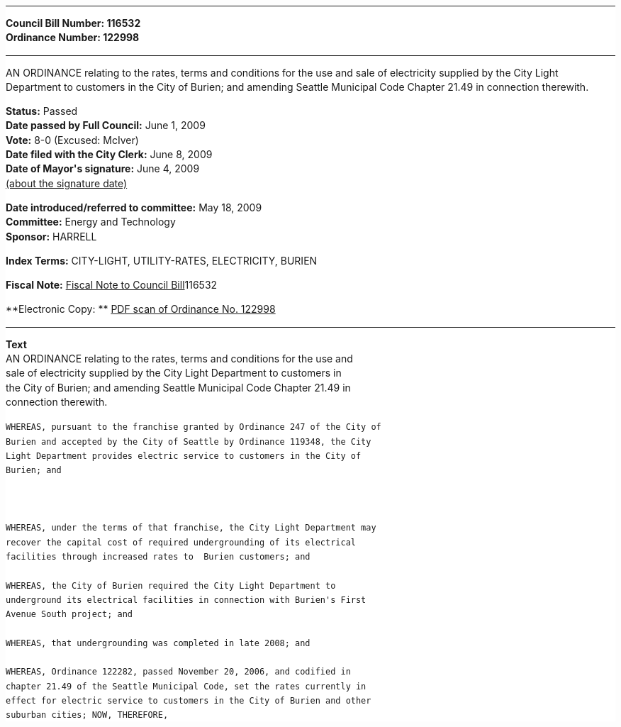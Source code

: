 * * * * *  
  
**Council Bill Number: [](#h0)[](#h2)116532**   
**Ordinance Number: 122998**  
  
* * * * *  
  
AN ORDINANCE relating to the rates, terms and conditions for the use and sale of electricity supplied by the City Light Department to customers in the City of Burien; and amending Seattle Municipal Code Chapter 21.49 in connection therewith.  
  
**Status:** Passed   
**Date passed by Full Council:** June 1, 2009   
**Vote:** 8-0 (Excused: McIver)   
**Date filed with the City Clerk:** June 8, 2009   
**Date of Mayor's signature:** June 4, 2009   
[(about the signature date)](/~public/approvaldate.htm)   
  
  
**Date introduced/referred to committee:** May 18, 2009   
**Committee:** Energy and Technology   
**Sponsor:** HARRELL   
  
**Index Terms:** CITY-LIGHT, UTILITY-RATES, ELECTRICITY, BURIEN  
  
**Fiscal Note:** [Fiscal Note to Council Bill](http://clerk.seattle.gov/~public/fnote/116532.htm)[](#h1)[](#h3)116532  
  
**Electronic Copy: ** [PDF scan of Ordinance No. 122998](/~archives/Ordinances/Ord_122998.pdf)  
  
* * * * *  
  
**Text**  
    AN ORDINANCE relating to the rates, terms and conditions for the use and  
    sale of electricity supplied by the City Light Department to customers in  
    the City of Burien; and amending Seattle Municipal Code Chapter 21.49 in  
    connection therewith.  
  
    WHEREAS, pursuant to the franchise granted by Ordinance 247 of the City of  
    Burien and accepted by the City of Seattle by Ordinance 119348, the City  
    Light Department provides electric service to customers in the City of  
    Burien; and  
  
  
  
    WHEREAS, under the terms of that franchise, the City Light Department may  
    recover the capital cost of required undergrounding of its electrical  
    facilities through increased rates to  Burien customers; and  
  
    WHEREAS, the City of Burien required the City Light Department to  
    underground its electrical facilities in connection with Burien's First  
    Avenue South project; and  
  
    WHEREAS, that undergrounding was completed in late 2008; and  
  
    WHEREAS, Ordinance 122282, passed November 20, 2006, and codified in  
    chapter 21.49 of the Seattle Municipal Code, set the rates currently in  
    effect for electric service to customers in the City of Burien and other  
    suburban cities; NOW, THEREFORE,  
  